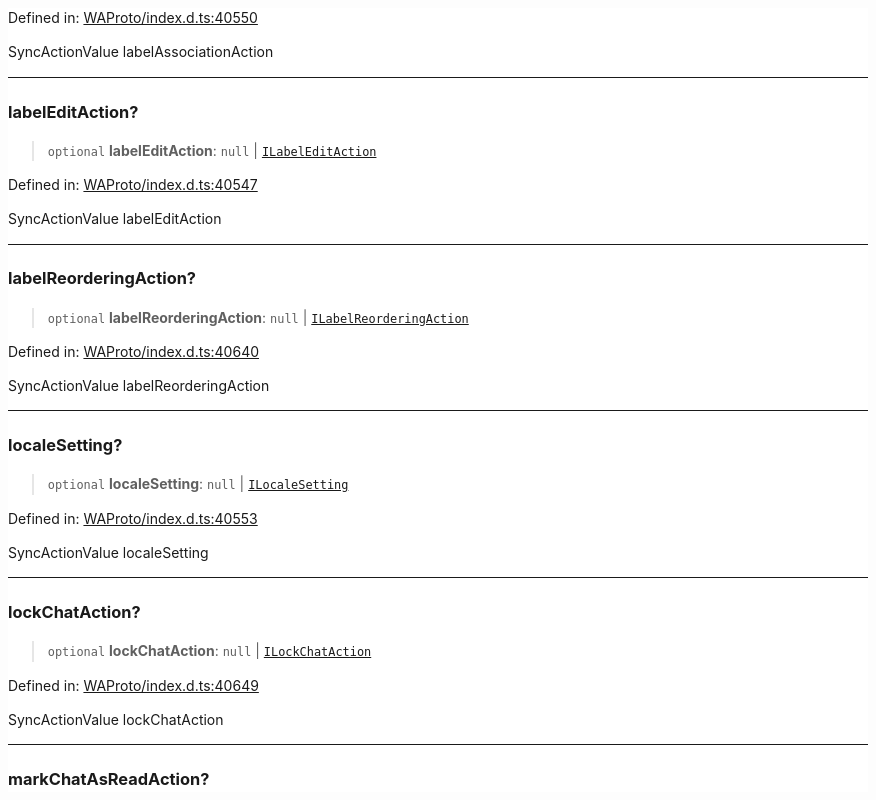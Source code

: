 Defined in: [WAProto/index.d.ts:40550](https://github.com/Fokusdotid/Baileys/blob/d7495b24bcd136e35724329fba661cfcc0bc8eed/WAProto/index.d.ts#L40550)

SyncActionValue labelAssociationAction

***

### labelEditAction?

> `optional` **labelEditAction**: `null` \| [`ILabelEditAction`](../namespaces/SyncActionValue/interfaces/ILabelEditAction.md)

Defined in: [WAProto/index.d.ts:40547](https://github.com/Fokusdotid/Baileys/blob/d7495b24bcd136e35724329fba661cfcc0bc8eed/WAProto/index.d.ts#L40547)

SyncActionValue labelEditAction

***

### labelReorderingAction?

> `optional` **labelReorderingAction**: `null` \| [`ILabelReorderingAction`](../namespaces/SyncActionValue/interfaces/ILabelReorderingAction.md)

Defined in: [WAProto/index.d.ts:40640](https://github.com/Fokusdotid/Baileys/blob/d7495b24bcd136e35724329fba661cfcc0bc8eed/WAProto/index.d.ts#L40640)

SyncActionValue labelReorderingAction

***

### localeSetting?

> `optional` **localeSetting**: `null` \| [`ILocaleSetting`](../namespaces/SyncActionValue/interfaces/ILocaleSetting.md)

Defined in: [WAProto/index.d.ts:40553](https://github.com/Fokusdotid/Baileys/blob/d7495b24bcd136e35724329fba661cfcc0bc8eed/WAProto/index.d.ts#L40553)

SyncActionValue localeSetting

***

### lockChatAction?

> `optional` **lockChatAction**: `null` \| [`ILockChatAction`](../namespaces/SyncActionValue/interfaces/ILockChatAction.md)

Defined in: [WAProto/index.d.ts:40649](https://github.com/Fokusdotid/Baileys/blob/d7495b24bcd136e35724329fba661cfcc0bc8eed/WAProto/index.d.ts#L40649)

SyncActionValue lockChatAction

***

### markChatAsReadAction?
